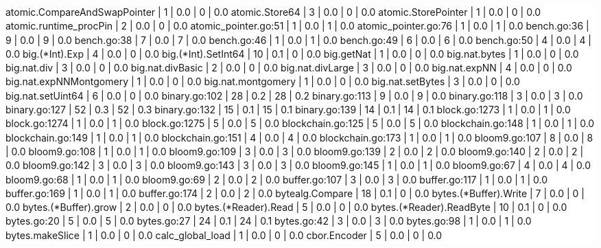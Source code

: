 atomic.CompareAndSwapPointer                     |      1 |   0.0 |   0 |   0.0
atomic.Store64                                   |      3 |   0.0 |   0 |   0.0
atomic.StorePointer                              |      1 |   0.0 |   0 |   0.0
atomic.runtime_procPin                           |      2 |   0.0 |   0 |   0.0
atomic_pointer.go:51                             |      1 |   0.0 |   1 |   0.0
atomic_pointer.go:76                             |      1 |   0.0 |   1 |   0.0
bench.go:36                                      |      9 |   0.0 |   9 |   0.0
bench.go:38                                      |      7 |   0.0 |   7 |   0.0
bench.go:46                                      |      1 |   0.0 |   1 |   0.0
bench.go:49                                      |      6 |   0.0 |   6 |   0.0
bench.go:50                                      |      4 |   0.0 |   4 |   0.0
big.(*Int).Exp                                   |      4 |   0.0 |   0 |   0.0
big.(*Int).SetInt64                              |     10 |   0.1 |   0 |   0.0
big.getNat                                       |      1 |   0.0 |   0 |   0.0
big.nat.bytes                                    |      1 |   0.0 |   0 |   0.0
big.nat.div                                      |      3 |   0.0 |   0 |   0.0
big.nat.divBasic                                 |      2 |   0.0 |   0 |   0.0
big.nat.divLarge                                 |      3 |   0.0 |   0 |   0.0
big.nat.expNN                                    |      4 |   0.0 |   0 |   0.0
big.nat.expNNMontgomery                          |      1 |   0.0 |   0 |   0.0
big.nat.montgomery                               |      1 |   0.0 |   0 |   0.0
big.nat.setBytes                                 |      3 |   0.0 |   0 |   0.0
big.nat.setUint64                                |      6 |   0.0 |   0 |   0.0
binary.go:102                                    |     28 |   0.2 |  28 |   0.2
binary.go:113                                    |      9 |   0.0 |   9 |   0.0
binary.go:118                                    |      3 |   0.0 |   3 |   0.0
binary.go:127                                    |     52 |   0.3 |  52 |   0.3
binary.go:132                                    |     15 |   0.1 |  15 |   0.1
binary.go:139                                    |     14 |   0.1 |  14 |   0.1
block.go:1273                                    |      1 |   0.0 |   1 |   0.0
block.go:1274                                    |      1 |   0.0 |   1 |   0.0
block.go:1275                                    |      5 |   0.0 |   5 |   0.0
blockchain.go:125                                |      5 |   0.0 |   5 |   0.0
blockchain.go:148                                |      1 |   0.0 |   1 |   0.0
blockchain.go:149                                |      1 |   0.0 |   1 |   0.0
blockchain.go:151                                |      4 |   0.0 |   4 |   0.0
blockchain.go:173                                |      1 |   0.0 |   1 |   0.0
bloom9.go:107                                    |      8 |   0.0 |   8 |   0.0
bloom9.go:108                                    |      1 |   0.0 |   1 |   0.0
bloom9.go:109                                    |      3 |   0.0 |   3 |   0.0
bloom9.go:139                                    |      2 |   0.0 |   2 |   0.0
bloom9.go:140                                    |      2 |   0.0 |   2 |   0.0
bloom9.go:142                                    |      3 |   0.0 |   3 |   0.0
bloom9.go:143                                    |      3 |   0.0 |   3 |   0.0
bloom9.go:145                                    |      1 |   0.0 |   1 |   0.0
bloom9.go:67                                     |      4 |   0.0 |   4 |   0.0
bloom9.go:68                                     |      1 |   0.0 |   1 |   0.0
bloom9.go:69                                     |      2 |   0.0 |   2 |   0.0
buffer.go:107                                    |      3 |   0.0 |   3 |   0.0
buffer.go:117                                    |      1 |   0.0 |   1 |   0.0
buffer.go:169                                    |      1 |   0.0 |   1 |   0.0
buffer.go:174                                    |      2 |   0.0 |   2 |   0.0
bytealg.Compare                                  |     18 |   0.1 |   0 |   0.0
bytes.(*Buffer).Write                            |      7 |   0.0 |   0 |   0.0
bytes.(*Buffer).grow                             |      2 |   0.0 |   0 |   0.0
bytes.(*Reader).Read                             |      5 |   0.0 |   0 |   0.0
bytes.(*Reader).ReadByte                         |     10 |   0.1 |   0 |   0.0
bytes.go:20                                      |      5 |   0.0 |   5 |   0.0
bytes.go:27                                      |     24 |   0.1 |  24 |   0.1
bytes.go:42                                      |      3 |   0.0 |   3 |   0.0
bytes.go:98                                      |      1 |   0.0 |   1 |   0.0
bytes.makeSlice                                  |      1 |   0.0 |   0 |   0.0
calc_global_load                                 |      1 |   0.0 |   0 |   0.0
cbor.Encoder                                     |      5 |   0.0 |   0 |   0.0